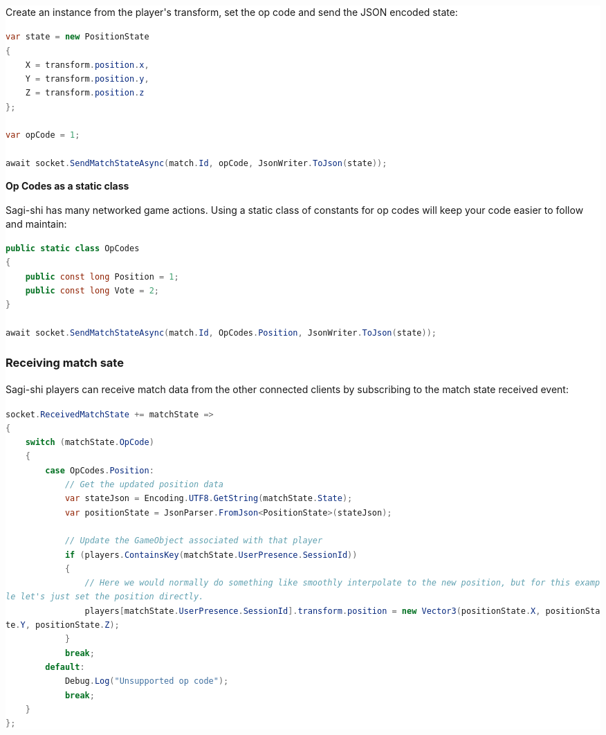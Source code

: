 Create an instance from the player's transform, set the op code and send the JSON encoded state:

```csharp
var state = new PositionState
{
    X = transform.position.x,
    Y = transform.position.y,
    Z = transform.position.z
};

var opCode = 1;

await socket.SendMatchStateAsync(match.Id, opCode, JsonWriter.ToJson(state));
```


**Op Codes as a static class**

Sagi-shi has many networked game actions. Using a static class of constants for op codes will keep your code easier to follow and maintain:

```csharp
public static class OpCodes
{
    public const long Position = 1;
    public const long Vote = 2;
}

await socket.SendMatchStateAsync(match.Id, OpCodes.Position, JsonWriter.ToJson(state));
```


### Receiving match sate

Sagi-shi players can receive match data from the other connected clients by subscribing to the match state received event:

```csharp
socket.ReceivedMatchState += matchState =>
{
    switch (matchState.OpCode)
    {
        case OpCodes.Position:
            // Get the updated position data
            var stateJson = Encoding.UTF8.GetString(matchState.State);
            var positionState = JsonParser.FromJson<PositionState>(stateJson);

            // Update the GameObject associated with that player
            if (players.ContainsKey(matchState.UserPresence.SessionId))
            {
                // Here we would normally do something like smoothly interpolate to the new position, but for this example let's just set the position directly.
                players[matchState.UserPresence.SessionId].transform.position = new Vector3(positionState.X, positionState.Y, positionState.Z);
            }
            break;
        default:
            Debug.Log("Unsupported op code");
            break;
    }
};
```
